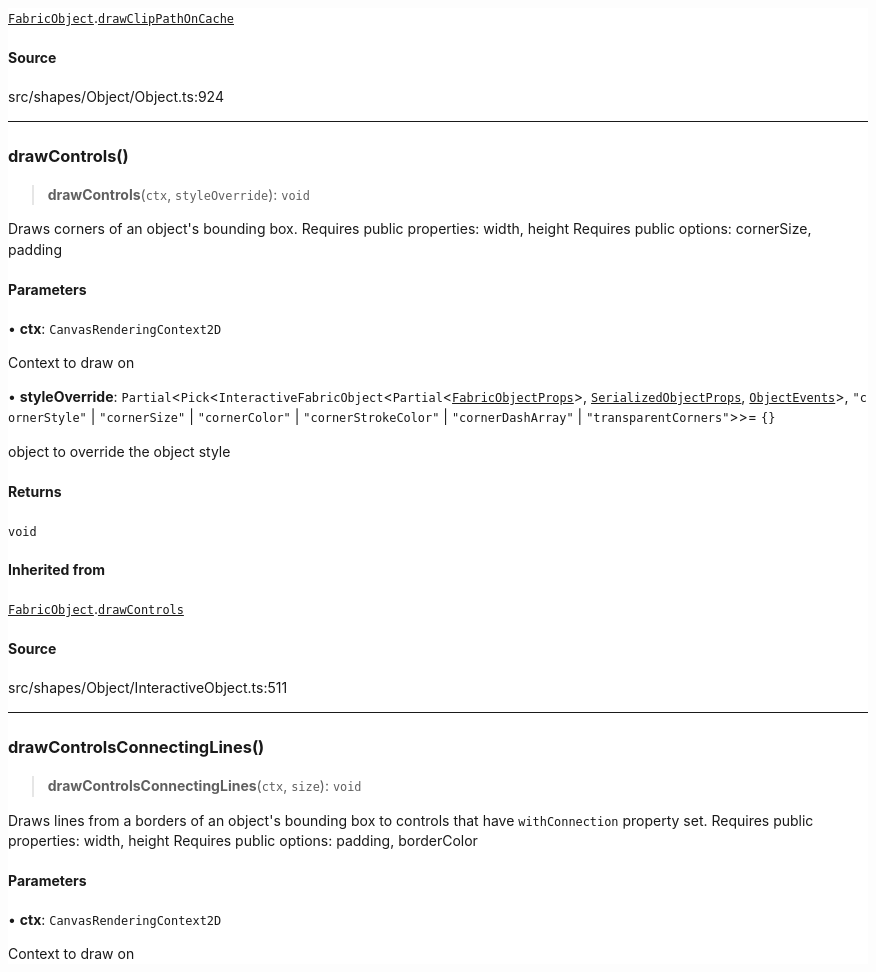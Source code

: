 [`FabricObject`](FabricObject.md).[`drawClipPathOnCache`](FabricObject.md#drawclippathoncache)

#### Source

src/shapes/Object/Object.ts:924

***

### drawControls()

> **drawControls**(`ctx`, `styleOverride`): `void`

Draws corners of an object's bounding box.
Requires public properties: width, height
Requires public options: cornerSize, padding

#### Parameters

• **ctx**: `CanvasRenderingContext2D`

Context to draw on

• **styleOverride**: `Partial`\<`Pick`\<`InteractiveFabricObject`\<`Partial`\<[`FabricObjectProps`](../interfaces/FabricObjectProps.md)\>, [`SerializedObjectProps`](../interfaces/SerializedObjectProps.md), [`ObjectEvents`](../interfaces/ObjectEvents.md)\>, `"cornerStyle"` \| `"cornerSize"` \| `"cornerColor"` \| `"cornerStrokeColor"` \| `"cornerDashArray"` \| `"transparentCorners"`\>\>= `{}`

object to override the object style

#### Returns

`void`

#### Inherited from

[`FabricObject`](FabricObject.md).[`drawControls`](FabricObject.md#drawcontrols)

#### Source

src/shapes/Object/InteractiveObject.ts:511

***

### drawControlsConnectingLines()

> **drawControlsConnectingLines**(`ctx`, `size`): `void`

Draws lines from a borders of an object's bounding box to controls that have `withConnection` property set.
Requires public properties: width, height
Requires public options: padding, borderColor

#### Parameters

• **ctx**: `CanvasRenderingContext2D`

Context to draw on
